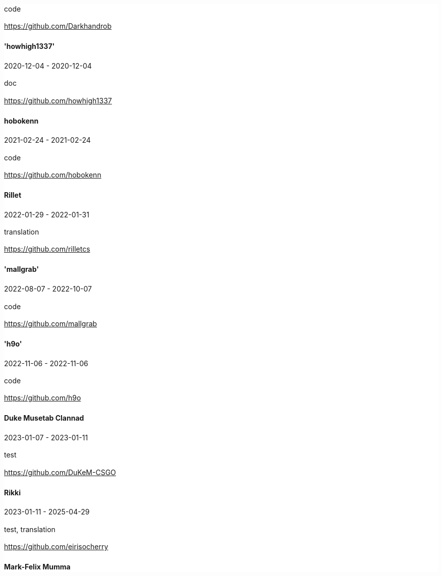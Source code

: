 code

https://github.com/Darkhandrob

#### 'howhigh1337'

2020-12-04 - 2020-12-04

doc

https://github.com/howhigh1337

#### hobokenn

2021-02-24 - 2021-02-24

code

https://github.com/hobokenn

#### Rillet

2022-01-29 - 2022-01-31

translation

https://github.com/rilletcs

#### 'mallgrab'

2022-08-07 - 2022-10-07

code

https://github.com/mallgrab

#### 'h9o'

2022-11-06 - 2022-11-06

code

https://github.com/h9o

#### Duke Musetab Clannad

2023-01-07 - 2023-01-11

test

https://github.com/DuKeM-CSGO

#### Rikki

2023-01-11 - 2025-04-29

test, translation

https://github.com/eirisocherry

#### Mark-Felix Mumma

